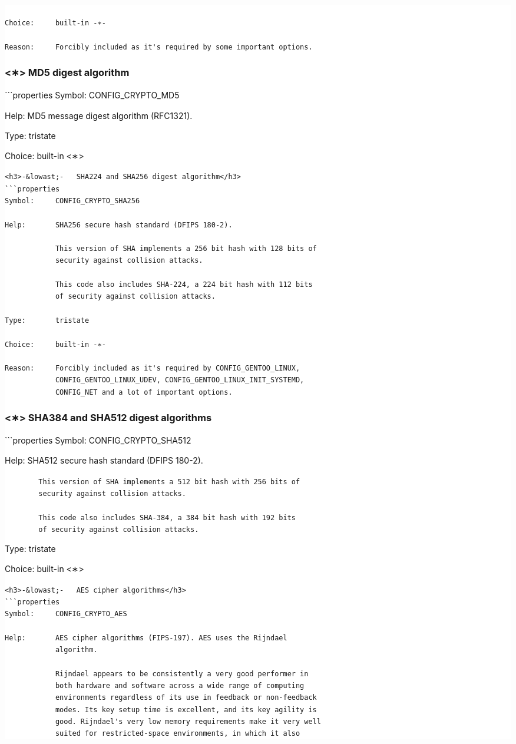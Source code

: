 ```properties

Choice:     built-in -∗-

Reason:     Forcibly included as it's required by some important options.
```
<h3><&lowast;>   MD5 digest algorithm</h3>
```properties
Symbol:     CONFIG_CRYPTO_MD5

Help:       MD5 message digest algorithm (RFC1321).

Type:       tristate

Choice:     built-in <∗>
```
<h3>-&lowast;-   SHA224 and SHA256 digest algorithm</h3>
```properties
Symbol:     CONFIG_CRYPTO_SHA256

Help:       SHA256 secure hash standard (DFIPS 180-2).

            This version of SHA implements a 256 bit hash with 128 bits of
            security against collision attacks.

            This code also includes SHA-224, a 224 bit hash with 112 bits
            of security against collision attacks.

Type:       tristate

Choice:     built-in -∗-

Reason:     Forcibly included as it's required by CONFIG_GENTOO_LINUX,
            CONFIG_GENTOO_LINUX_UDEV, CONFIG_GENTOO_LINUX_INIT_SYSTEMD,
            CONFIG_NET and a lot of important options.
```
<h3><&lowast;>   SHA384 and SHA512 digest algorithms</h3>
```properties
Symbol:     CONFIG_CRYPTO_SHA512

Help:       SHA512 secure hash standard (DFIPS 180-2).

            This version of SHA implements a 512 bit hash with 256 bits of
            security against collision attacks.

            This code also includes SHA-384, a 384 bit hash with 192 bits
            of security against collision attacks.

Type:       tristate

Choice:     built-in <∗>
```
<h3>-&lowast;-   AES cipher algorithms</h3>
```properties
Symbol:     CONFIG_CRYPTO_AES

Help:       AES cipher algorithms (FIPS-197). AES uses the Rijndael
            algorithm.

            Rijndael appears to be consistently a very good performer in
            both hardware and software across a wide range of computing
            environments regardless of its use in feedback or non-feedback
            modes. Its key setup time is excellent, and its key agility is
            good. Rijndael's very low memory requirements make it very well
            suited for restricted-space environments, in which it also
```